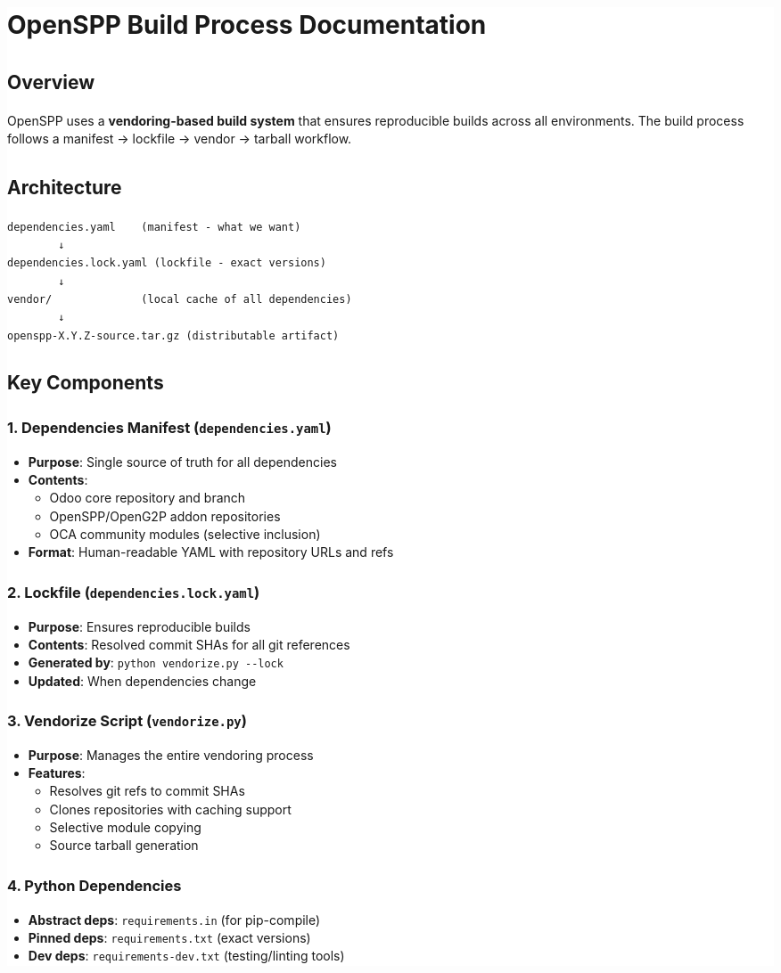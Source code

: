 # OpenSPP Build Process Documentation

## Overview

OpenSPP uses a **vendoring-based build system** that ensures reproducible builds across all environments. The build process follows a manifest → lockfile → vendor → tarball workflow.

## Architecture

```
dependencies.yaml    (manifest - what we want)
        ↓
dependencies.lock.yaml (lockfile - exact versions)
        ↓
vendor/              (local cache of all dependencies)
        ↓
openspp-X.Y.Z-source.tar.gz (distributable artifact)
```

## Key Components

### 1. Dependencies Manifest (`dependencies.yaml`)
- **Purpose**: Single source of truth for all dependencies
- **Contents**: 
  - Odoo core repository and branch
  - OpenSPP/OpenG2P addon repositories
  - OCA community modules (selective inclusion)
- **Format**: Human-readable YAML with repository URLs and refs

### 2. Lockfile (`dependencies.lock.yaml`)
- **Purpose**: Ensures reproducible builds
- **Contents**: Resolved commit SHAs for all git references
- **Generated by**: `python vendorize.py --lock`
- **Updated**: When dependencies change

### 3. Vendorize Script (`vendorize.py`)
- **Purpose**: Manages the entire vendoring process
- **Features**:
  - Resolves git refs to commit SHAs
  - Clones repositories with caching support
  - Selective module copying
  - Source tarball generation

### 4. Python Dependencies
- **Abstract deps**: `requirements.in` (for pip-compile)
- **Pinned deps**: `requirements.txt` (exact versions)
- **Dev deps**: `requirements-dev.txt` (testing/linting tools)
